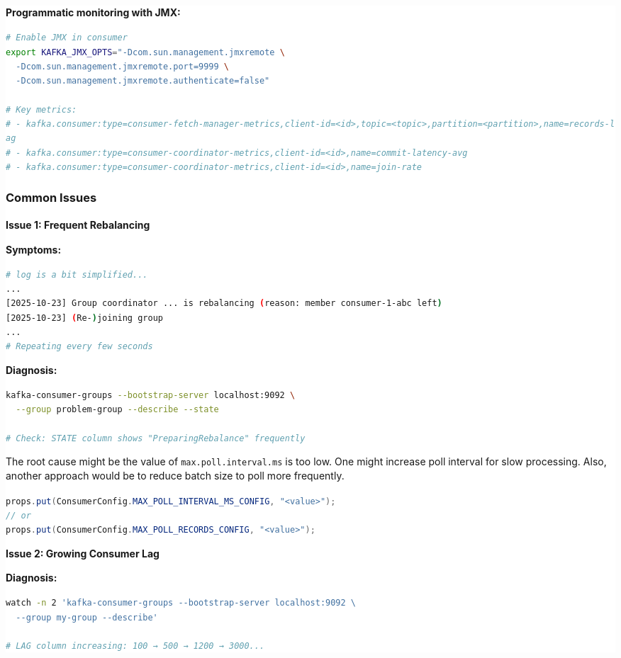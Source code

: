 **Programmatic monitoring with JMX:**
```bash
# Enable JMX in consumer
export KAFKA_JMX_OPTS="-Dcom.sun.management.jmxremote \
  -Dcom.sun.management.jmxremote.port=9999 \
  -Dcom.sun.management.jmxremote.authenticate=false"

# Key metrics:
# - kafka.consumer:type=consumer-fetch-manager-metrics,client-id=<id>,topic=<topic>,partition=<partition>,name=records-lag
# - kafka.consumer:type=consumer-coordinator-metrics,client-id=<id>,name=commit-latency-avg
# - kafka.consumer:type=consumer-coordinator-metrics,client-id=<id>,name=join-rate
```

### Common Issues

**Issue 1: Frequent Rebalancing**

**Symptoms:**
```bash
# log is a bit simplified...
...
[2025-10-23] Group coordinator ... is rebalancing (reason: member consumer-1-abc left)
[2025-10-23] (Re-)joining group
...
# Repeating every few seconds
```

**Diagnosis:**
```bash
kafka-consumer-groups --bootstrap-server localhost:9092 \
  --group problem-group --describe --state

# Check: STATE column shows "PreparingRebalance" frequently
```

The root cause might be the value of `max.poll.interval.ms` is too low. 
One might increase poll interval for slow processing.
Also, another approach would be to reduce batch size to poll more frequently. 

```java
props.put(ConsumerConfig.MAX_POLL_INTERVAL_MS_CONFIG, "<value>");
// or 
props.put(ConsumerConfig.MAX_POLL_RECORDS_CONFIG, "<value>");
```

**Issue 2: Growing Consumer Lag**

**Diagnosis:**
```bash
watch -n 2 'kafka-consumer-groups --bootstrap-server localhost:9092 \
  --group my-group --describe'

# LAG column increasing: 100 → 500 → 1200 → 3000...
```
